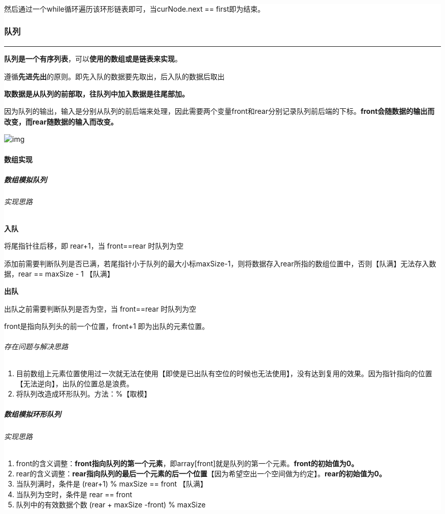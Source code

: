 然后通过一个while循环遍历该环形链表即可，当curNode.next == first即为结束。





### 队列

------



**队列是一个有序列表**，可以**使用的数组或是链表来实现**。

遵循**先进先出**的原则。即先入队的数据要先取出，后入队的数据后取出

**取数据是从队列的前部取，往队列中加入数据是往尾部加。**

因为队列的输出，输入是分别从队列的前后端来处理，因此需要两个变量front和rear分别记录队列前后端的下标。**front会随数据的输出而改变，而rear随数据的输入而改变。**

![img](https://img2018.cnblogs.com/blog/1648163/201909/1648163-20190919085122774-376085378.png)



#### 数组实现



##### 数组模拟队列

###### 实现思路

**入队**

将尾指针往后移，即 rear+1，当 front==rear 时队列为空

添加前需要判断队列是否已满，若尾指针小于队列的最大小标maxSize-1，则将数据存入rear所指的数组位置中，否则【队满】无法存入数据，rear == maxSize - 1 【队满】

**出队**

出队之前需要判断队列是否为空，当 front==rear 时队列为空

front是指向队列头的前一个位置，front+1 即为出队的元素位置。



###### 存在问题与解决思路

1. 目前数组上元素位置使用过一次就无法在使用【即使是已出队有空位的时候也无法使用】，没有达到复用的效果。因为指针指向的位置【无法逆向】，出队的位置总是浪费。
2. 将队列改造成环形队列。方法：%【取模】



##### 数组模拟环形队列

###### 实现思路

1. front的含义调整：**front指向队列的第一个元素**，即array[front]就是队列的第一个元素。**front的初始值为0。**
2. rear的含义调整：**rear指向队列的最后一个元素的后一个位置**【因为希望空出一个空间做为约定】。**rear的初始值为0。**
3. 当队列满时，条件是 (rear+1) % maxSize == front 【队满】
4. 当队列为空时，条件是 rear == front
5. 队列中的有效数据个数 (rear + maxSize -front) % maxSize


